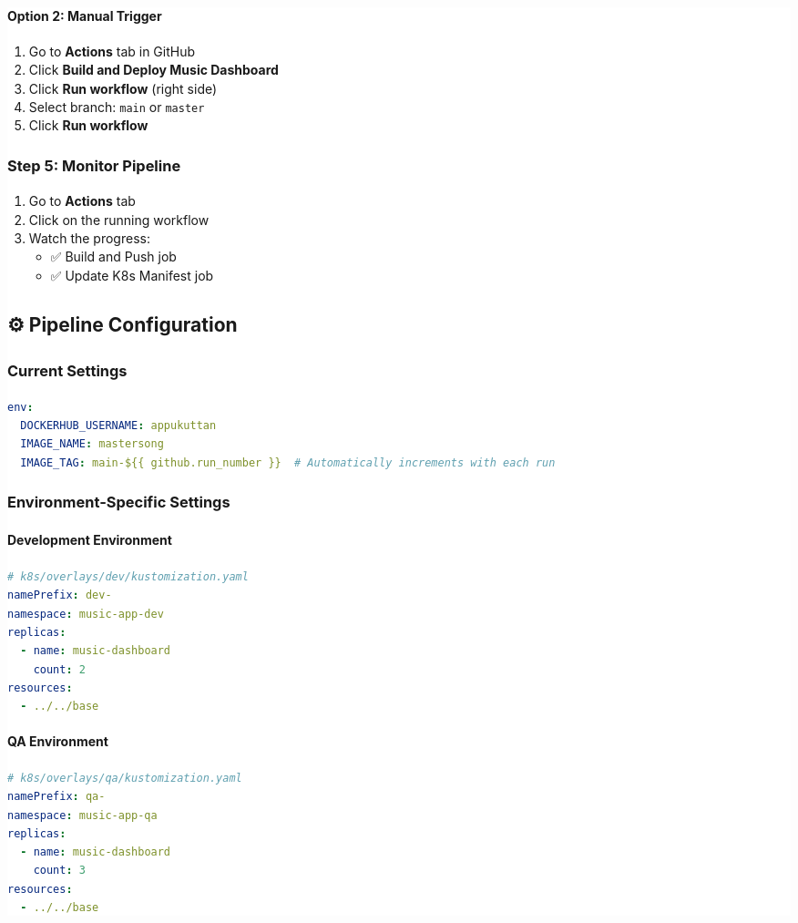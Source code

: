#### Option 2: Manual Trigger
1. Go to **Actions** tab in GitHub
2. Click **Build and Deploy Music Dashboard**
3. Click **Run workflow** (right side)
4. Select branch: `main` or `master`
5. Click **Run workflow**

### Step 5: Monitor Pipeline

1. Go to **Actions** tab
2. Click on the running workflow
3. Watch the progress:
   - ✅ Build and Push job
   - ✅ Update K8s Manifest job

## ⚙️ Pipeline Configuration

### Current Settings

```yaml
env:
  DOCKERHUB_USERNAME: appukuttan
  IMAGE_NAME: mastersong
  IMAGE_TAG: main-${{ github.run_number }}  # Automatically increments with each run
```

### Environment-Specific Settings

#### Development Environment
```yaml
# k8s/overlays/dev/kustomization.yaml
namePrefix: dev-
namespace: music-app-dev
replicas:
  - name: music-dashboard
    count: 2
resources:
  - ../../base
```

#### QA Environment
```yaml
# k8s/overlays/qa/kustomization.yaml
namePrefix: qa-
namespace: music-app-qa
replicas:
  - name: music-dashboard
    count: 3
resources:
  - ../../base
```
